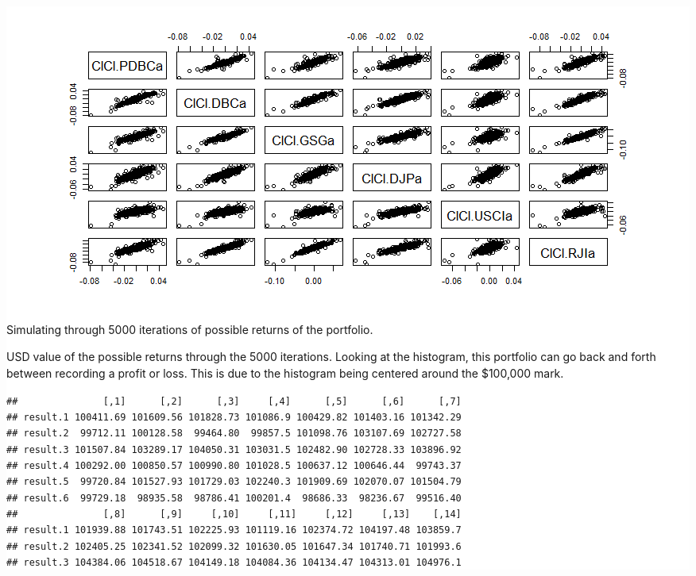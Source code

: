 <img src="STA_FINAL_files/figure-markdown_github/unnamed-chunk-21-1.png" style="display: block; margin: auto;" />

Simulating through 5000 iterations of possible returns of the portfolio.

USD value of the possible returns through the 5000 iterations. Looking
at the histogram, this portfolio can go back and forth between recording
a profit or loss. This is due to the histogram being centered around the
$100,000 mark.

    ##               [,1]      [,2]      [,3]     [,4]      [,5]      [,6]      [,7]
    ## result.1 100411.69 101609.56 101828.73 101086.9 100429.82 101403.16 101342.29
    ## result.2  99712.11 100128.58  99464.80  99857.5 101098.76 103107.69 102727.58
    ## result.3 101507.84 103289.17 104050.31 103031.5 102482.90 102728.33 103896.92
    ## result.4 100292.00 100850.57 100990.80 101028.5 100637.12 100646.44  99743.37
    ## result.5  99720.84 101527.93 101729.03 102240.3 101909.69 102070.07 101504.79
    ## result.6  99729.18  98935.58  98786.41 100201.4  98686.33  98236.67  99516.40
    ##               [,8]      [,9]     [,10]     [,11]     [,12]     [,13]    [,14]
    ## result.1 101939.88 101743.51 102225.93 101119.16 102374.72 104197.48 103859.7
    ## result.2 102405.25 102341.52 102099.32 101630.05 101647.34 101740.71 101993.6
    ## result.3 104384.06 104518.67 104149.18 104084.36 104134.47 104313.01 104976.1